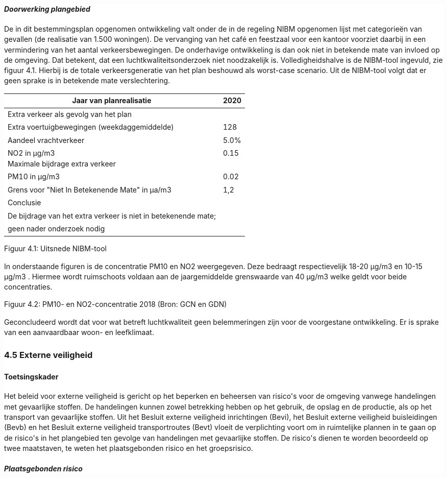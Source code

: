 #### *Doorwerking plangebied*

De in dit bestemmingsplan opgenomen ontwikkeling valt onder de in de regeling NIBM opgenomen lijst met categorieën van gevallen (de realisatie van 1.500 woningen). De vervanging van het café en feestzaal voor een kantoor voorziet daarbij in een vermindering van het aantal verkeersbewegingen. De onderhavige ontwikkeling is dan ook niet in betekende mate van invloed op de omgeving. Dat betekent, dat een luchtkwaliteitsonderzoek niet noodzakelijk is. Volledigheidshalve is de NIBM-tool ingevuld, zie figuur 4.1. Hierbij is de totale verkeersgeneratie van het plan beshouwd als worst-case scenario. Uit de NIBM-tool volgt dat er geen sprake is in betekende mate verslechtering.

| Jaar van planrealisatie                                        | 2020 |
|----------------------------------------------------------------|------|
| Extra verkeer als gevolg van het plan                          |      |
| Extra voertuigbewegingen (weekdaggemiddelde)                   | 128  |
| Aandeel vrachtverkeer                                          | 5.0% |
| NO2 in µg/m3<br>Maximale bijdrage extra verkeer                | 0.15 |
| PM10 in µg/m3                                                  | 0.02 |
| Grens voor "Niet In Betekenende Mate" in µa/m3                 | 1,2  |
| Conclusie                                                      |      |
| De bijdrage van het extra verkeer is niet in betekenende mate; |      |
| geen nader onderzoek nodig                                     |      |

Figuur 4.1: Uitsnede NIBM-tool

In onderstaande figuren is de concentratie PM10 en NO2 weergegeven. Deze bedraagt respectievelijk 18-20 µg/m3 en 10-15 µg/m3 . Hiermee wordt ruimschoots voldaan aan de jaargemiddelde grenswaarde van 40 µg/m3 welke geldt voor beide concentraties.

Figuur 4.2: PM10- en NO2-concentratie 2018 (Bron: GCN en GDN)

Geconcludeerd wordt dat voor wat betreft luchtkwaliteit geen belemmeringen zijn voor de voorgestane ontwikkeling. Er is sprake van een aanvaardbaar woon- en leefklimaat.

### **4.5 Externe veiligheid**

#### **Toetsingskader**

Het beleid voor externe veiligheid is gericht op het beperken en beheersen van risico's voor de omgeving vanwege handelingen met gevaarlijke stoffen. De handelingen kunnen zowel betrekking hebben op het gebruik, de opslag en de productie, als op het transport van gevaarlijke stoffen. Uit het Besluit externe veiligheid inrichtingen (Bevi), het Besluit externe veiligheid buisleidingen (Bevb) en het Besluit externe veiligheid transportroutes (Bevt) vloeit de verplichting voort om in ruimtelijke plannen in te gaan op de risico's in het plangebied ten gevolge van handelingen met gevaarlijke stoffen. De risico's dienen te worden beoordeeld op twee maatstaven, te weten het plaatsgebonden risico en het groepsrisico.

#### *Plaatsgebonden risico*
